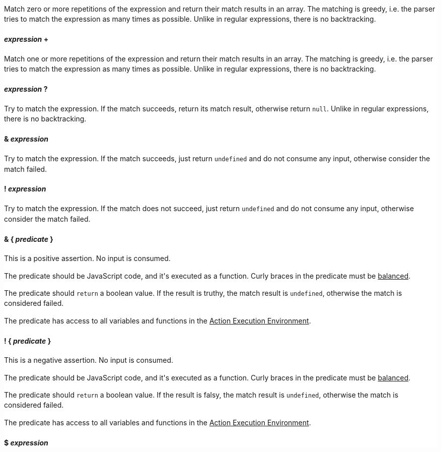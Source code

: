 Match zero or more repetitions of the expression and return their match results
in an array. The matching is greedy, i.e. the parser tries to match the
expression as many times as possible. Unlike in regular expressions, there is no
backtracking.

#### *expression* +

Match one or more repetitions of the expression and return their match results
in an array. The matching is greedy, i.e. the parser tries to match the
expression as many times as possible. Unlike in regular expressions, there is no
backtracking.

#### *expression* ?

Try to match the expression. If the match succeeds, return its match result,
otherwise return `null`. Unlike in regular expressions, there is no
backtracking.

#### & *expression*

Try to match the expression. If the match succeeds, just return `undefined` and
do not consume any input, otherwise consider the match failed.

#### ! *expression*

Try to match the expression. If the match does not succeed, just return
`undefined` and do not consume any input, otherwise consider the match failed.

#### & { *predicate* }

This is a positive assertion. No input is consumed.

The predicate should be JavaScript code, and it's executed as a
function. Curly braces in the predicate must be [balanced](#balanced-braces).

The predicate should `return` a boolean value. If the result is
truthy, the match result is `undefined`, otherwise the match is
considered failed.

The predicate has access to all variables and functions in the
[Action Execution Environment](#action-execution-environment).

#### ! { *predicate* }

This is a negative assertion. No input is consumed.

The predicate should be JavaScript code, and it's executed as a
function. Curly braces in the predicate must be [balanced](#balanced-braces).

The predicate should `return` a boolean value. If the result is
falsy, the match result is `undefined`, otherwise the match is
considered failed.

The predicate has access to all variables and functions in the
[Action Execution Environment](#action-execution-environment).

#### $ *expression*
